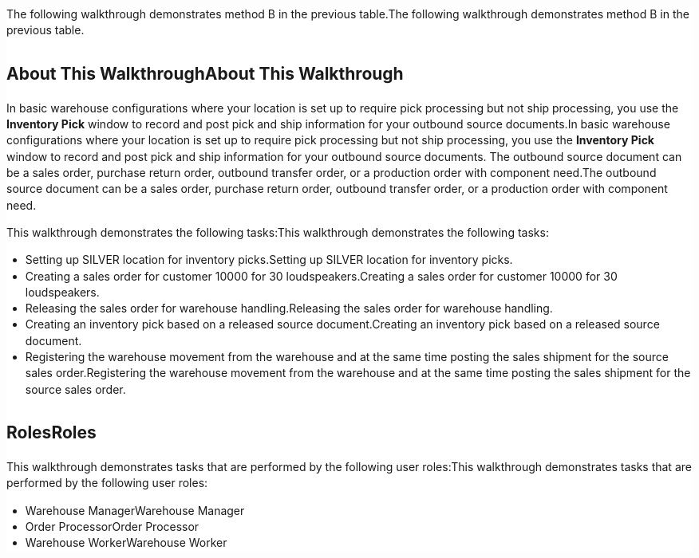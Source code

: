 <span data-ttu-id="659a5-129">The following walkthrough demonstrates method B in the previous table.</span><span class="sxs-lookup"><span data-stu-id="659a5-129">The following walkthrough demonstrates method B in the previous table.</span></span>  

## <a name="about-this-walkthrough"></a><span data-ttu-id="659a5-130">About This Walkthrough</span><span class="sxs-lookup"><span data-stu-id="659a5-130">About This Walkthrough</span></span>  
<span data-ttu-id="659a5-131">In basic warehouse configurations where your location is set up to require pick processing but not ship processing, you use the **Inventory Pick** window to record and post pick and ship information for your outbound source documents.</span><span class="sxs-lookup"><span data-stu-id="659a5-131">In basic warehouse configurations where your location is set up to require pick processing but not ship processing, you use the **Inventory Pick** window to record and post pick and ship information for your outbound source documents.</span></span> <span data-ttu-id="659a5-132">The outbound source document can be a sales order, purchase return order, outbound transfer order, or a production order with component need.</span><span class="sxs-lookup"><span data-stu-id="659a5-132">The outbound source document can be a sales order, purchase return order, outbound transfer order, or a production order with component need.</span></span>  

<span data-ttu-id="659a5-133">This walkthrough demonstrates the following tasks:</span><span class="sxs-lookup"><span data-stu-id="659a5-133">This walkthrough demonstrates the following tasks:</span></span>  

-   <span data-ttu-id="659a5-134">Setting up SILVER location for inventory picks.</span><span class="sxs-lookup"><span data-stu-id="659a5-134">Setting up SILVER location for inventory picks.</span></span>  
-   <span data-ttu-id="659a5-135">Creating a sales order for customer 10000 for 30 loudspeakers.</span><span class="sxs-lookup"><span data-stu-id="659a5-135">Creating a sales order for customer 10000 for 30 loudspeakers.</span></span>  
-   <span data-ttu-id="659a5-136">Releasing the sales order for warehouse handling.</span><span class="sxs-lookup"><span data-stu-id="659a5-136">Releasing the sales order for warehouse handling.</span></span>  
-   <span data-ttu-id="659a5-137">Creating an inventory pick based on a released source document.</span><span class="sxs-lookup"><span data-stu-id="659a5-137">Creating an inventory pick based on a released source document.</span></span>  
-   <span data-ttu-id="659a5-138">Registering the warehouse movement from the warehouse and at the same time posting the sales shipment for the source sales order.</span><span class="sxs-lookup"><span data-stu-id="659a5-138">Registering the warehouse movement from the warehouse and at the same time posting the sales shipment for the source sales order.</span></span>  

## <a name="roles"></a><span data-ttu-id="659a5-139">Roles</span><span class="sxs-lookup"><span data-stu-id="659a5-139">Roles</span></span>  
<span data-ttu-id="659a5-140">This walkthrough demonstrates tasks that are performed by the following user roles:</span><span class="sxs-lookup"><span data-stu-id="659a5-140">This walkthrough demonstrates tasks that are performed by the following user roles:</span></span>  

-   <span data-ttu-id="659a5-141">Warehouse Manager</span><span class="sxs-lookup"><span data-stu-id="659a5-141">Warehouse Manager</span></span>  
-   <span data-ttu-id="659a5-142">Order Processor</span><span class="sxs-lookup"><span data-stu-id="659a5-142">Order Processor</span></span>  
-   <span data-ttu-id="659a5-143">Warehouse Worker</span><span class="sxs-lookup"><span data-stu-id="659a5-143">Warehouse Worker</span></span>  
